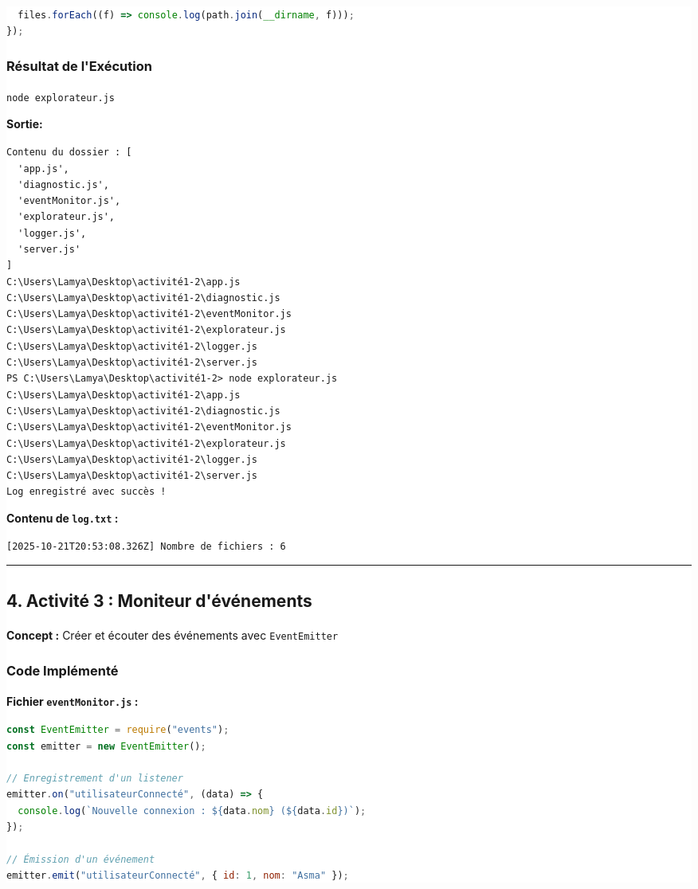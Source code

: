 ```javascript
  files.forEach((f) => console.log(path.join(__dirname, f)));
});
```

### Résultat de l'Exécution

```bash
node explorateur.js
```

**Sortie:**

```
Contenu du dossier : [
  'app.js',
  'diagnostic.js',
  'eventMonitor.js',
  'explorateur.js',
  'logger.js',
  'server.js'
]
C:\Users\Lamya\Desktop\activité1-2\app.js
C:\Users\Lamya\Desktop\activité1-2\diagnostic.js
C:\Users\Lamya\Desktop\activité1-2\eventMonitor.js
C:\Users\Lamya\Desktop\activité1-2\explorateur.js
C:\Users\Lamya\Desktop\activité1-2\logger.js
C:\Users\Lamya\Desktop\activité1-2\server.js
PS C:\Users\Lamya\Desktop\activité1-2> node explorateur.js
C:\Users\Lamya\Desktop\activité1-2\app.js
C:\Users\Lamya\Desktop\activité1-2\diagnostic.js
C:\Users\Lamya\Desktop\activité1-2\eventMonitor.js
C:\Users\Lamya\Desktop\activité1-2\explorateur.js
C:\Users\Lamya\Desktop\activité1-2\logger.js
C:\Users\Lamya\Desktop\activité1-2\server.js
Log enregistré avec succès !
```

**Contenu de `log.txt` :**

```
[2025-10-21T20:53:08.326Z] Nombre de fichiers : 6
```

---

## 4. Activité 3 : Moniteur d'événements

**Concept :** Créer et écouter des événements avec `EventEmitter`

### Code Implémenté

**Fichier `eventMonitor.js` :**

```javascript
const EventEmitter = require("events");
const emitter = new EventEmitter();

// Enregistrement d'un listener
emitter.on("utilisateurConnecté", (data) => {
  console.log(`Nouvelle connexion : ${data.nom} (${data.id})`);
});

// Émission d'un événement
emitter.emit("utilisateurConnecté", { id: 1, nom: "Asma" });
```
